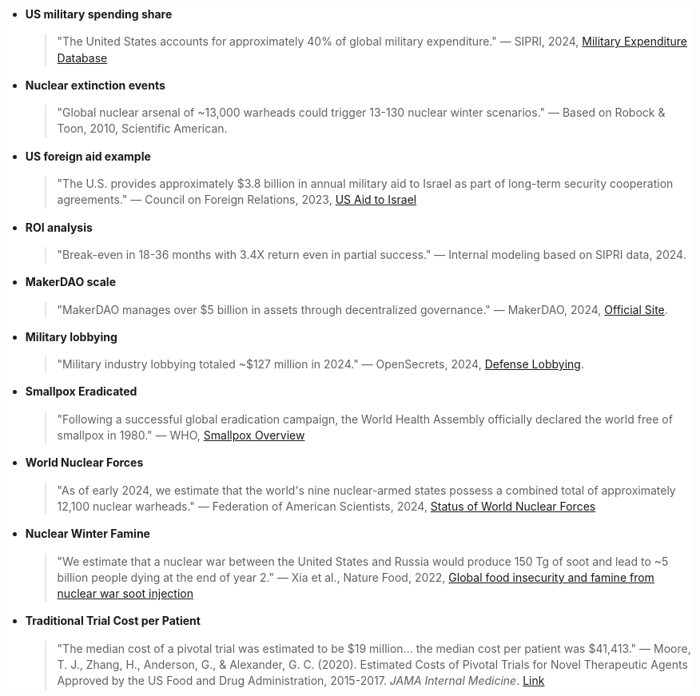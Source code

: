 <a id="us-mil-spending-share"></a>
* **US military spending share**
  > "The United States accounts for approximately 40% of global military expenditure."
  > — SIPRI, 2024, [Military Expenditure Database](https://www.sipri.org/databases/milex)

* **Nuclear extinction events**
  > "Global nuclear arsenal of ~13,000 warheads could trigger 13-130 nuclear winter scenarios."
  > — Based on Robock & Toon, 2010, Scientific American.

<a id="us-aid-israel"></a>
* **US foreign aid example**
  > "The U.S. provides approximately $3.8 billion in annual military aid to Israel as part of long-term security cooperation agreements."
  > — Council on Foreign Relations, 2023, [US Aid to Israel](https://www.cfr.org/backgrounder/what-know-about-us-military-aid-israel)

* **ROI analysis**
  > "Break-even in 18-36 months with 3.4X return even in partial success."
  > — Internal modeling based on SIPRI data, 2024.

<a id="makerdao-scale"></a>
* **MakerDAO scale**
  > "MakerDAO manages over $5 billion in assets through decentralized governance."
  > — MakerDAO, 2024, [Official Site](https://makerdao.com).

<a id="lobbying-total"></a>
* **Military lobbying**
  > "Military industry lobbying totaled ~$127 million in 2024."
  > — OpenSecrets, 2024, [Defense Lobbying](https://www.opensecrets.org/federal-lobbying/industries/summary?cycle=2024&id=D).

<a id="smallpox-eradicated"></a>
* **Smallpox Eradicated**
  > "Following a successful global eradication campaign, the World Health Assembly officially declared the world free of smallpox in 1980."
  > — WHO, [Smallpox Overview](https://www.who.int/health-topics/smallpox)

<a id="world-warheads"></a>
* **World Nuclear Forces**
  > "As of early 2024, we estimate that the world's nine nuclear-armed states possess a combined total of approximately 12,100 nuclear warheads."
  > — Federation of American Scientists, 2024, [Status of World Nuclear Forces](https://fas.org/issues/nuclear-weapons/status-world-nuclear-forces/)

<a id="nuke-winter-150tg"></a>
* **Nuclear Winter Famine**
  > "We estimate that a nuclear war between the United States and Russia would produce 150 Tg of soot and lead to ~5 billion people dying at the end of year 2."
  > — Xia et al., Nature Food, 2022, [Global food insecurity and famine from nuclear war soot injection](https://www.nature.com/articles/s43016-022-00573-0)

<a id="trial-cost-41k"></a>
* **Traditional Trial Cost per Patient**
  > "The median cost of a pivotal trial was estimated to be \$19 million... the median cost per patient was \$41,413."
  > — Moore, T. J., Zhang, H., Anderson, G., & Alexander, G. C. (2020). Estimated Costs of Pivotal Trials for Novel Therapeutic Agents Approved by the US Food and Drug Administration, 2015-2017. *JAMA Internal Medicine*. [Link](https://www.ncbi.nlm.nih.gov/pmc/articles/PMC7295430/)
